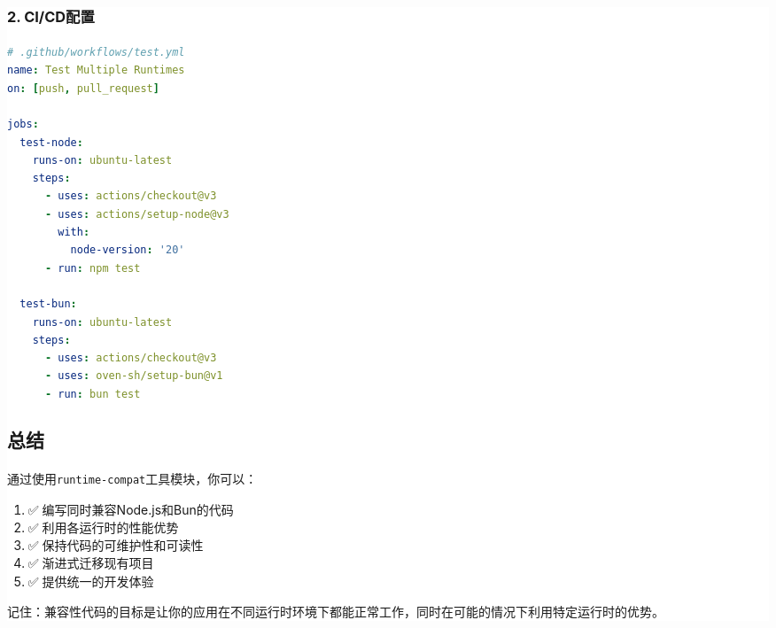 ### 2. CI/CD配置

```yaml
# .github/workflows/test.yml
name: Test Multiple Runtimes
on: [push, pull_request]

jobs:
  test-node:
    runs-on: ubuntu-latest
    steps:
      - uses: actions/checkout@v3
      - uses: actions/setup-node@v3
        with:
          node-version: '20'
      - run: npm test

  test-bun:
    runs-on: ubuntu-latest
    steps:
      - uses: actions/checkout@v3
      - uses: oven-sh/setup-bun@v1
      - run: bun test
```

## 总结

通过使用`runtime-compat`工具模块，你可以：

1. ✅ 编写同时兼容Node.js和Bun的代码
2. ✅ 利用各运行时的性能优势
3. ✅ 保持代码的可维护性和可读性
4. ✅ 渐进式迁移现有项目
5. ✅ 提供统一的开发体验

记住：兼容性代码的目标是让你的应用在不同运行时环境下都能正常工作，同时在可能的情况下利用特定运行时的优势。

